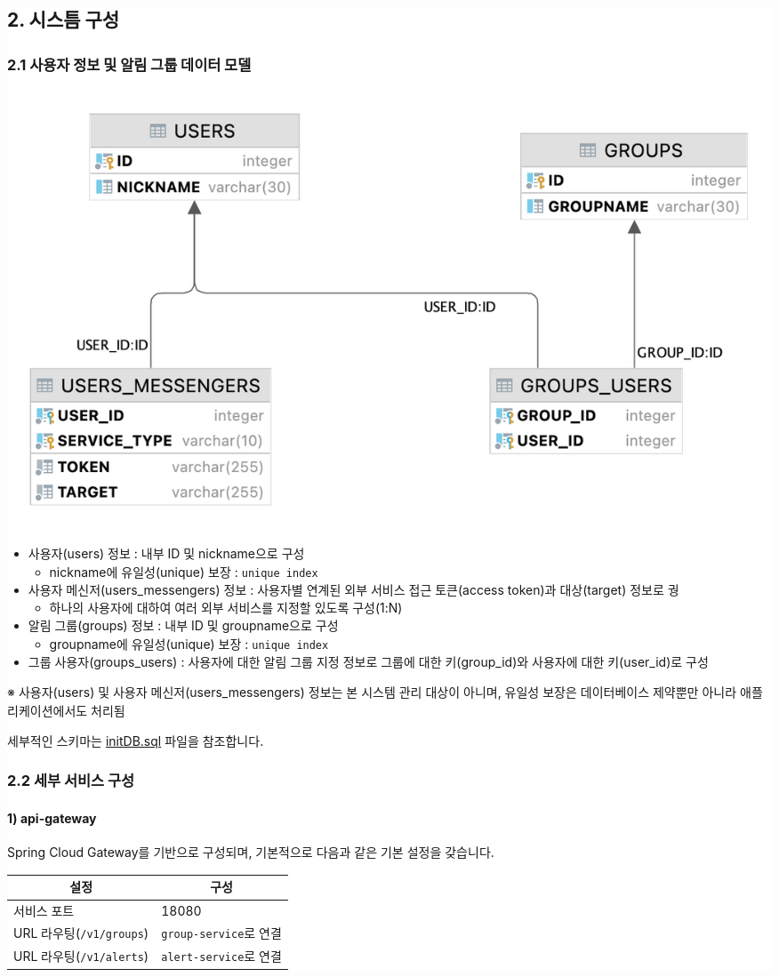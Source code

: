 ## 2. 시스틈 구성
### 2.1 사용자 정보 및 알림 그룹 데이터 모델
![DB Schema](./guide/DBSchema.png)
- 사용자(users) 정보 : 내부 ID 및 nickname으로 구성
  - nickname에 유일성(unique) 보장 : `unique index`
- 사용자 메신저(users_messengers) 정보 : 사용자별 연계된 외부 서비스 접근 토큰(access token)과 대상(target) 정보로 궝
  - 하나의 사용자에 대하여 여러 외부 서비스를 지정할 있도록 구성(1:N)
- 알림 그룹(groups) 정보 : 내부 ID 및 groupname으로 구성
  - groupname에 유일성(unique) 보장 : `unique index`
- 그룹 사용자(groups_users) : 사용자에 대한 알림 그룹 지정 정보로 그룹에 대한 키(group_id)와 사용자에 대한 키(user_id)로 구성

※ 사용자(users) 및 사용자 메신저(users_messengers) 정보는 본 시스템 관리 대상이 아니며,
유일성 보장은 데이터베이스 제약뿐만 아니라 애플리케이션에서도 처리됨

세부적인 스키마는 [initDB.sql](./group-service/src/main/resources/db/hsqldb/initDB.sql) 파일을 참조합니다.

### 2.2 세부 서비스 구성
#### 1) api-gateway
Spring Cloud Gateway를 기반으로 구성되며, 기본적으로 다음과 같은 기본 설정을 갖습니다.

| 설정                    | 구성                  |
|-----------------------|---------------------|
| 서비스 포트                | 18080               |
| URL 라우팅(`/v1/groups`) | `group-service`로 연결 |
| URL 라우팅(`/v1/alerts`) | `alert-service`로 연결 |
